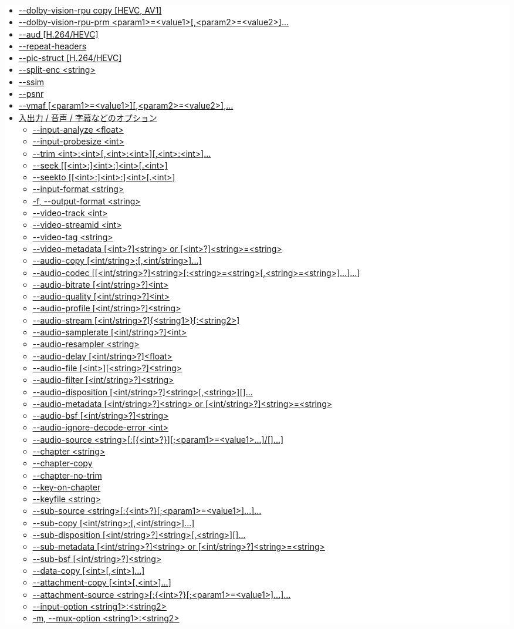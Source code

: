   - [--dolby-vision-rpu copy \[HEVC, AV1\]](#--dolby-vision-rpu-copy-hevc-av1)
  - [--dolby-vision-rpu-prm \<param1\>=\<value1\>\[,\<param2\>=\<value2\>\]...](#--dolby-vision-rpu-prm-param1value1param2value2)
  - [--aud \[H.264/HEVC\]](#--aud-h264hevc)
  - [--repeat-headers](#--repeat-headers)
  - [--pic-struct \[H.264/HEVC\]](#--pic-struct-h264hevc)
  - [--split-enc \<string\>](#--split-enc-string)
  - [--ssim](#--ssim)
  - [--psnr](#--psnr)
  - [--vmaf \[\<param1\>=\<value1\>\]\[,\<param2\>=\<value2\>\],...](#--vmaf-param1value1param2value2)
- [入出力 / 音声 / 字幕などのオプション](#入出力--音声--字幕などのオプション)
  - [--input-analyze \<float\>](#--input-analyze-float)
  - [--input-probesize \<int\>](#--input-probesize-int)
  - [--trim \<int\>:\<int\>\[,\<int\>:\<int\>\]\[,\<int\>:\<int\>\]...](#--trim-intintintintintint)
  - [--seek \[\[\<int\>:\]\<int\>:\]\<int\>\[.\<int\>\]](#--seek-intintintint)
  - [--seekto \[\[\<int\>:\]\<int\>:\]\<int\>\[.\<int\>\]](#--seekto-intintintint)
  - [--input-format \<string\>](#--input-format-string)
  - [-f, --output-format \<string\>](#-f---output-format-string)
  - [--video-track \<int\>](#--video-track-int)
  - [--video-streamid \<int\>](#--video-streamid-int)
  - [--video-tag \<string\>](#--video-tag-string)
  - [--video-metadata \[\<int\>?\]\<string\> or \[\<int\>?\]\<string\>=\<string\>](#--video-metadata-intstring-or-intstringstring)
  - [--audio-copy \[\<int/string\>;\[,\<int/string\>\]...\]](#--audio-copy-intstringintstring)
  - [--audio-codec \[\[\<int/string\>?\]\<string\>\[:\<string\>=\<string\>\[,\<string\>=\<string\>\]...\]...\]](#--audio-codec-intstringstringstringstringstringstring)
  - [--audio-bitrate \[\<int/string\>?\]\<int\>](#--audio-bitrate-intstringint)
  - [--audio-quality \[\<int/string\>?\]\<int\>](#--audio-quality-intstringint)
  - [--audio-profile \[\<int/string\>?\]\<string\>](#--audio-profile-intstringstring)
  - [--audio-stream \[\<int/string\>?\]{\<string1\>}\[:\<string2\>\]](#--audio-stream-intstringstring1string2)
  - [--audio-samplerate \[\<int/string\>?\]\<int\>](#--audio-samplerate-intstringint)
  - [--audio-resampler \<string\>](#--audio-resampler-string)
  - [--audio-delay \[\<int/string\>?\]\<float\>](#--audio-delay-intstringfloat)
  - [--audio-file \[\<int\>\]\[\<string\>?\]\<string\>](#--audio-file-intstringstring)
  - [--audio-filter \[\<int/string\>?\]\<string\>](#--audio-filter-intstringstring)
  - [--audio-disposition \[\<int/string\>?\]\<string\>\[,\<string\>\]\[\]...](#--audio-disposition-intstringstringstring)
  - [--audio-metadata \[\<int/string\>?\]\<string\> or \[\<int/string\>?\]\<string\>=\<string\>](#--audio-metadata-intstringstring-or-intstringstringstring)
  - [--audio-bsf \[\<int/string\>?\]\<string\>](#--audio-bsf-intstringstring)
  - [--audio-ignore-decode-error \<int\>](#--audio-ignore-decode-error-int)
  - [--audio-source \<string\>\[:\[{\<int\>?}\]\[;\<param1\>=\<value1\>...\]/\[\]...\]](#--audio-source-stringintparam1value1)
  - [--chapter \<string\>](#--chapter-string)
  - [--chapter-copy](#--chapter-copy)
  - [--chapter-no-trim](#--chapter-no-trim)
  - [--key-on-chapter](#--key-on-chapter)
  - [--keyfile \<string\>](#--keyfile-string)
  - [--sub-source \<string\>\[:{\<int\>?}\[;\<param1\>=\<value1\>\]...\]...](#--sub-source-stringintparam1value1)
  - [--sub-copy \[\<int/string\>;\[,\<int/string\>\]...\]](#--sub-copy-intstringintstring)
  - [--sub-disposition \[\<int/string\>?\]\<string\>\[,\<string\>\]\[\]...](#--sub-disposition-intstringstringstring)
  - [--sub-metadata \[\<int/string\>?\]\<string\> or \[\<int/string\>?\]\<string\>=\<string\>](#--sub-metadata-intstringstring-or-intstringstringstring)
  - [--sub-bsf \[\<int/string\>?\]\<string\>](#--sub-bsf-intstringstring)
  - [--data-copy \[\<int\>\[,\<int\>\]...\]](#--data-copy-intint)
  - [--attachment-copy \[\<int\>\[,\<int\>\]...\]](#--attachment-copy-intint)
  - [--attachment-source \<string\>\[:{\<int\>?}\[;\<param1\>=\<value1\>\]...\]...](#--attachment-source-stringintparam1value1)
  - [--input-option \<string1\>:\<string2\>](#--input-option-string1string2)
  - [-m, --mux-option \<string1\>:\<string2\>](#-m---mux-option-string1string2)
